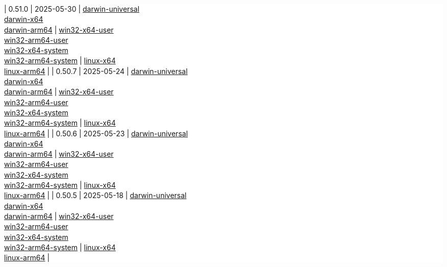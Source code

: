 | 0.51.0 | 2025-05-30 | [darwin-universal](https://downloads.cursor.com/production/adaabf32700c570904618df5bd7166988f3d079b/darwin/universal/Cursor-darwin-universal.dmg) <br>[darwin-x64](https://downloads.cursor.com/production/adaabf32700c570904618df5bd7166988f3d079b/darwin/x64/Cursor-darwin-x64.dmg) <br>[darwin-arm64](https://downloads.cursor.com/production/adaabf32700c570904618df5bd7166988f3d079b/darwin/arm64/Cursor-darwin-arm64.dmg) | [win32-x64-user](https://downloads.cursor.com/production/adaabf32700c570904618df5bd7166988f3d079b/win32/x64/user-setup/CursorUserSetup-x64-0.51.0.exe)<br>[win32-arm64-user](https://downloads.cursor.com/production/adaabf32700c570904618df5bd7166988f3d079b/win32/arm64/user-setup/CursorUserSetup-arm64-0.51.0.exe)<br>[win32-x64-system](https://downloads.cursor.com/production/adaabf32700c570904618df5bd7166988f3d079b/win32/x64/system-setup/CursorSetup-x64-0.51.0.exe)<br>[win32-arm64-system](https://downloads.cursor.com/production/adaabf32700c570904618df5bd7166988f3d079b/win32/arm64/system-setup/CursorSetup-arm64-0.51.0.exe) | [linux-x64](https://downloads.cursor.com/production/adaabf32700c570904618df5bd7166988f3d079b/linux/x64/Cursor-0.51.0-x86_64.AppImage)<br>[linux-arm64](https://downloads.cursor.com/production/adaabf32700c570904618df5bd7166988f3d079b/linux/arm64/Cursor-0.51.0-aarch64.AppImage) |
| 0.50.7 | 2025-05-24 | [darwin-universal](https://downloads.cursor.com/production/02270c8441bdc4b2fdbc30e6f470a589ec78d60d/darwin/universal/Cursor-darwin-universal.dmg) <br>[darwin-x64](https://downloads.cursor.com/production/02270c8441bdc4b2fdbc30e6f470a589ec78d60d/darwin/x64/Cursor-darwin-x64.dmg) <br>[darwin-arm64](https://downloads.cursor.com/production/02270c8441bdc4b2fdbc30e6f470a589ec78d60d/darwin/arm64/Cursor-darwin-arm64.dmg) | [win32-x64-user](https://downloads.cursor.com/production/02270c8441bdc4b2fdbc30e6f470a589ec78d60d/win32/x64/user-setup/CursorUserSetup-x64-0.50.7.exe)<br>[win32-arm64-user](https://downloads.cursor.com/production/02270c8441bdc4b2fdbc30e6f470a589ec78d60d/win32/arm64/user-setup/CursorUserSetup-arm64-0.50.7.exe)<br>[win32-x64-system](https://downloads.cursor.com/production/02270c8441bdc4b2fdbc30e6f470a589ec78d60d/win32/x64/system-setup/CursorSetup-x64-0.50.7.exe)<br>[win32-arm64-system](https://downloads.cursor.com/production/02270c8441bdc4b2fdbc30e6f470a589ec78d60d/win32/arm64/system-setup/CursorSetup-arm64-0.50.7.exe) | [linux-x64](https://downloads.cursor.com/production/02270c8441bdc4b2fdbc30e6f470a589ec78d60d/linux/x64/Cursor-0.50.7-x86_64.AppImage)<br>[linux-arm64](https://downloads.cursor.com/production/02270c8441bdc4b2fdbc30e6f470a589ec78d60d/linux/arm64/Cursor-0.50.7-aarch64.AppImage) |
| 0.50.6 | 2025-05-23 | [darwin-universal](https://downloads.cursor.com/production/f3f2ad556456ff2df80332923bb1e2a818110d1b/darwin/universal/Cursor-darwin-universal.dmg) <br>[darwin-x64](https://downloads.cursor.com/production/f3f2ad556456ff2df80332923bb1e2a818110d1b/darwin/x64/Cursor-darwin-x64.dmg) <br>[darwin-arm64](https://downloads.cursor.com/production/f3f2ad556456ff2df80332923bb1e2a818110d1b/darwin/arm64/Cursor-darwin-arm64.dmg) | [win32-x64-user](https://downloads.cursor.com/production/f3f2ad556456ff2df80332923bb1e2a818110d1b/win32/x64/user-setup/CursorUserSetup-x64-0.50.6.exe)<br>[win32-arm64-user](https://downloads.cursor.com/production/f3f2ad556456ff2df80332923bb1e2a818110d1b/win32/arm64/user-setup/CursorUserSetup-arm64-0.50.6.exe)<br>[win32-x64-system](https://downloads.cursor.com/production/f3f2ad556456ff2df80332923bb1e2a818110d1b/win32/x64/system-setup/CursorSetup-x64-0.50.6.exe)<br>[win32-arm64-system](https://downloads.cursor.com/production/f3f2ad556456ff2df80332923bb1e2a818110d1b/win32/arm64/system-setup/CursorSetup-arm64-0.50.6.exe) | [linux-x64](https://downloads.cursor.com/production/f3f2ad556456ff2df80332923bb1e2a818110d1b/linux/x64/Cursor-0.50.6-x86_64.AppImage)<br>[linux-arm64](https://downloads.cursor.com/production/f3f2ad556456ff2df80332923bb1e2a818110d1b/linux/arm64/Cursor-0.50.6-aarch64.AppImage) |
| 0.50.5 | 2025-05-18 | [darwin-universal](https://downloads.cursor.com/production/96e5b01ca25f8fbd4c4c10bc69b15f6228c80771/darwin/universal/Cursor-darwin-universal.dmg) <br>[darwin-x64](https://downloads.cursor.com/production/96e5b01ca25f8fbd4c4c10bc69b15f6228c80771/darwin/x64/Cursor-darwin-x64.dmg) <br>[darwin-arm64](https://downloads.cursor.com/production/96e5b01ca25f8fbd4c4c10bc69b15f6228c80771/darwin/arm64/Cursor-darwin-arm64.dmg) | [win32-x64-user](https://downloads.cursor.com/production/96e5b01ca25f8fbd4c4c10bc69b15f6228c80771/win32/x64/user-setup/CursorUserSetup-x64-0.50.5.exe)<br>[win32-arm64-user](https://downloads.cursor.com/production/96e5b01ca25f8fbd4c4c10bc69b15f6228c80771/win32/arm64/user-setup/CursorUserSetup-arm64-0.50.5.exe)<br>[win32-x64-system](https://downloads.cursor.com/production/96e5b01ca25f8fbd4c4c10bc69b15f6228c80771/win32/x64/system-setup/CursorSetup-x64-0.50.5.exe)<br>[win32-arm64-system](https://downloads.cursor.com/production/96e5b01ca25f8fbd4c4c10bc69b15f6228c80771/win32/arm64/system-setup/CursorSetup-arm64-0.50.5.exe) | [linux-x64](https://downloads.cursor.com/production/96e5b01ca25f8fbd4c4c10bc69b15f6228c80771/linux/x64/Cursor-0.50.5-x86_64.AppImage)<br>[linux-arm64](https://downloads.cursor.com/production/96e5b01ca25f8fbd4c4c10bc69b15f6228c80771/linux/arm64/Cursor-0.50.5-aarch64.AppImage) |